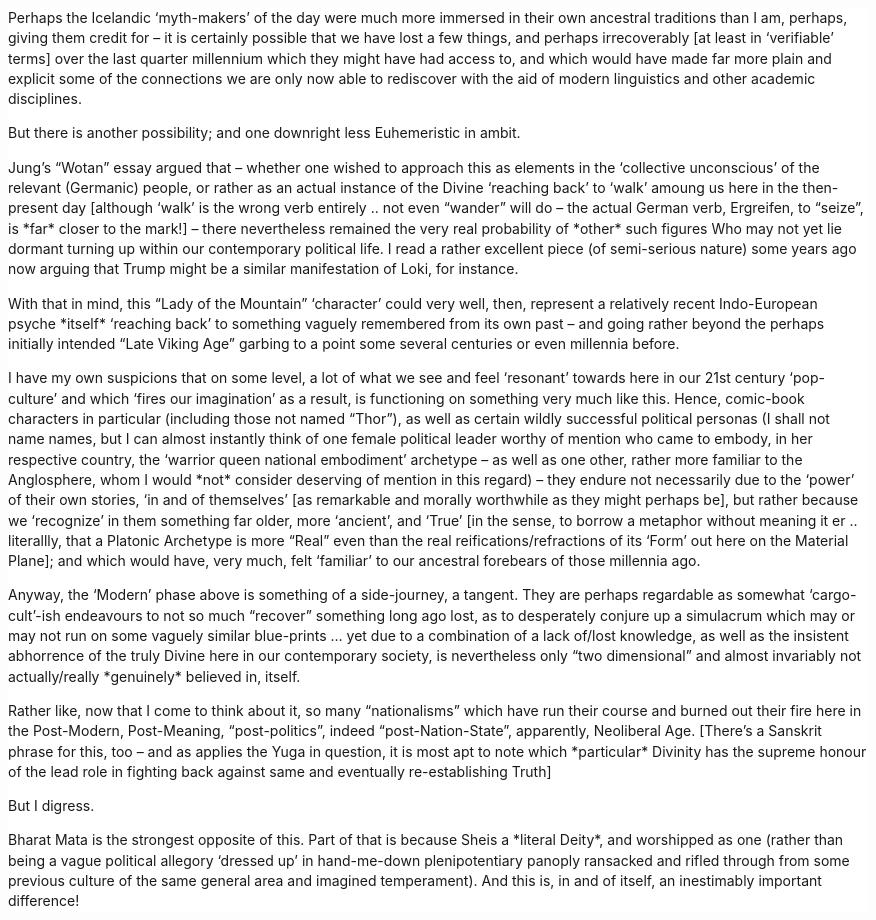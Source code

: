 Perhaps the Icelandic ‘myth-makers’ of the day were much more immersed in their own ancestral traditions than I am, perhaps, giving them credit for – it is certainly possible that we have lost a few things, and perhaps irrecoverably \[at least in ‘verifiable’ terms\] over the last quarter millennium which they might have had access to, and which would have made far more plain and explicit some of the connections we are only now able to rediscover with the aid of modern linguistics and other academic disciplines.

But there is another possibility; and one downright less Euhemeristic in ambit.

Jung’s “Wotan” essay argued that – whether one wished to approach this as elements in the ‘collective unconscious’ of the relevant (Germanic) people, or rather as an actual instance of the Divine ‘reaching back’ to ‘walk’ amoung us here in the then-present day \[although ‘walk’ is the wrong verb entirely .. not even “wander” will do – the actual German verb, Ergreifen, to “seize”, is \*far\* closer to the mark!\] – there nevertheless remained the very real probability of \*other\* such figures Who may not yet lie dormant turning up within our contemporary political life. I read a rather excellent piece (of semi-serious nature) some years ago now arguing that Trump might be a similar manifestation of Loki, for instance.

With that in mind, this “Lady of the Mountain” ‘character’ could very well, then, represent a relatively recent Indo-European psyche \*itself\* ‘reaching back’ to something vaguely remembered from its own past – and going rather beyond the perhaps initially intended “Late Viking Age” garbing to a point some several centuries or even millennia before.

I have my own suspicions that on some level, a lot of what we see and feel ‘resonant’ towards here in our 21st century ‘pop-culture’ and which ‘fires our imagination’ as a result, is functioning on something very much like this. Hence, comic-book characters in particular (including those not named “Thor”), as well as certain wildly successful political personas (I shall not name names, but I can almost instantly think of one female political leader worthy of mention who came to embody, in her respective country, the ‘warrior queen national embodiment’ archetype – as well as one other, rather more familiar to the Anglosphere, whom I would \*not\* consider deserving of mention in this regard) – they endure not necessarily due to the ‘power’ of their own stories, ‘in and of themselves’ \[as remarkable and morally worthwhile as they might perhaps be\], but rather because we ‘recognize’ in them something far older, more ‘ancient’, and ‘True’ \[in the sense, to borrow a metaphor without meaning it er .. literallly, that a Platonic Archetype is more “Real” even than the real reifications/refractions of its ‘Form’ out here on the Material Plane\]; and which would have, very much, felt ‘familiar’ to our ancestral forebears of those millennia ago.

Anyway, the ‘Modern’ phase above is something of a side-journey, a tangent. They are perhaps regardable as somewhat ‘cargo-cult’-ish endeavours to not so much “recover” something long ago lost, as to desperately conjure up a simulacrum which may or may not run on some vaguely similar blue-prints … yet due to a combination of a lack of/lost knowledge, as well as the insistent abhorrence of the truly Divine here in our contemporary society, is nevertheless only “two dimensional” and almost invariably not actually/really \*genuinely\* believed in, itself.

Rather like, now that I come to think about it, so many “nationalisms” which have run their course and burned out their fire here in the Post-Modern, Post-Meaning, “post-politics”, indeed “post-Nation-State”, apparently, Neoliberal Age. \[There’s a Sanskrit phrase for this, too – and as applies the Yuga in question, it is most apt to note which \*particular\* Divinity has the supreme honour of the lead role in fighting back against same and eventually re-establishing Truth\]

But I digress.

Bharat Mata is the strongest opposite of this. Part of that is because Sheis a \*literal Deity\*, and worshipped as one (rather than being a vague political allegory ‘dressed up’ in hand-me-down plenipotentiary panoply ransacked and rifled through from some previous culture of the same general area and imagined temperament). And this is, in and of itself, an inestimably important difference!
